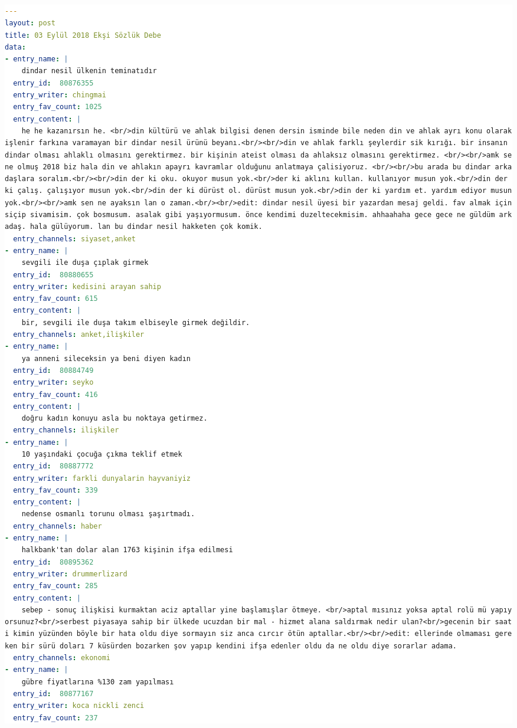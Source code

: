 ```yaml
---
layout: post
title: 03 Eylül 2018 Ekşi Sözlük Debe
data:
- entry_name: |
    dindar nesil ülkenin teminatıdır
  entry_id:  80876355
  entry_writer: chingmai
  entry_fav_count: 1025
  entry_content: |
    he he kazanırsın he. <br/>din kültürü ve ahlak bilgisi denen dersin isminde bile neden din ve ahlak ayrı konu olarak işlenir farkına varamayan bir dindar nesil ürünü beyanı.<br/><br/>din ve ahlak farklı şeylerdir sik kırığı. bir insanın dindar olması ahlaklı olmasını gerektirmez. bir kişinin ateist olması da ahlaksız olmasını gerektirmez. <br/><br/>amk sene olmuş 2018 biz hala din ve ahlakın apayrı kavramlar olduğunu anlatmaya çalisiyoruz. <br/><br/>bu arada bu dindar arkadaşlara soralım.<br/><br/>din der ki oku. okuyor musun yok.<br/>der ki aklını kullan. kullanıyor musun yok.<br/>din der ki çalış. çalışıyor musun yok.<br/>din der ki dürüst ol. dürüst musun yok.<br/>din der ki yardım et. yardım ediyor musun yok.<br/><br/>amk sen ne ayaksın lan o zaman.<br/><br/>edit: dindar nesil üyesi bir yazardan mesaj geldi. fav almak için siçip sivamisim. çok bosmusum. asalak gibi yaşıyormusum. önce kendimi duzeltecekmisim. ahhaahaha gece gece ne güldüm arkadaş. hala gülüyorum. lan bu dindar nesil hakketen çok komik.
  entry_channels: siyaset,anket
- entry_name: |
    sevgili ile duşa çıplak girmek
  entry_id:  80880655
  entry_writer: kedisini arayan sahip
  entry_fav_count: 615
  entry_content: |
    bir, sevgili ile duşa takım elbiseyle girmek değildir.
  entry_channels: anket,ilişkiler
- entry_name: |
    ya anneni sileceksin ya beni diyen kadın
  entry_id:  80884749
  entry_writer: seyko
  entry_fav_count: 416
  entry_content: |
    doğru kadın konuyu asla bu noktaya getirmez.
  entry_channels: ilişkiler
- entry_name: |
    10 yaşındaki çocuğa çıkma teklif etmek
  entry_id:  80887772
  entry_writer: farkli dunyalarin hayvaniyiz
  entry_fav_count: 339
  entry_content: |
    nedense osmanlı torunu olması şaşırtmadı.
  entry_channels: haber
- entry_name: |
    halkbank'tan dolar alan 1763 kişinin ifşa edilmesi
  entry_id:  80895362
  entry_writer: drummerlizard
  entry_fav_count: 285
  entry_content: |
    sebep - sonuç ilişkisi kurmaktan aciz aptallar yine başlamışlar ötmeye. <br/>aptal mısınız yoksa aptal rolü mü yapıyorsunuz?<br/>serbest piyasaya sahip bir ülkede ucuzdan bir mal - hizmet alana saldırmak nedir ulan?<br/>gecenin bir saati kimin yüzünden böyle bir hata oldu diye sormayın siz anca cırcır ötün aptallar.<br/><br/>edit: ellerinde olmaması gereken bir sürü doları 7 küsürden bozarken şov yapıp kendini ifşa edenler oldu da ne oldu diye sorarlar adama.
  entry_channels: ekonomi
- entry_name: |
    gübre fiyatlarına %130 zam yapılması
  entry_id:  80877167
  entry_writer: koca nickli zenci
  entry_fav_count: 237
```